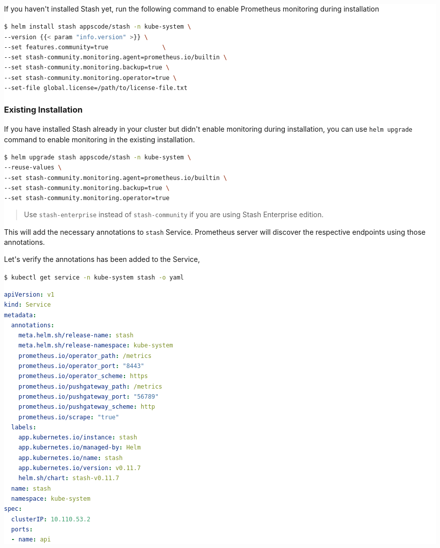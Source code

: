 If you haven't installed Stash yet, run the following command to enable Prometheus monitoring during installation

```bash
$ helm install stash appscode/stash -n kube-system \
--version {{< param "info.version" >}} \
--set features.community=true               \
--set stash-community.monitoring.agent=prometheus.io/builtin \
--set stash-community.monitoring.backup=true \
--set stash-community.monitoring.operator=true \
--set-file global.license=/path/to/license-file.txt
```
</div>
<div class="tab-pane fade" id="existing-installation-tab" role="tabpanel" aria-labelledby="existing-installation-tab">

### Existing Installation

If you have installed Stash already in your cluster but didn't enable monitoring during installation, you can use `helm upgrade` command to enable monitoring in the existing installation.

```bash
$ helm upgrade stash appscode/stash -n kube-system \
--reuse-values \
--set stash-community.monitoring.agent=prometheus.io/builtin \
--set stash-community.monitoring.backup=true \
--set stash-community.monitoring.operator=true
```
</div>
</div>

>Use `stash-enterprise` instead of `stash-community` if you are using Stash Enterprise edition.

This will add the necessary annotations to `stash` Service. Prometheus server will discover the respective endpoints using those annotations.

Let's verify the annotations has been added to the Service,

```bash
$ kubectl get service -n kube-system stash -o yaml
```

```yaml
apiVersion: v1
kind: Service
metadata:
  annotations:
    meta.helm.sh/release-name: stash
    meta.helm.sh/release-namespace: kube-system
    prometheus.io/operator_path: /metrics
    prometheus.io/operator_port: "8443"
    prometheus.io/operator_scheme: https
    prometheus.io/pushgateway_path: /metrics
    prometheus.io/pushgateway_port: "56789"
    prometheus.io/pushgateway_scheme: http
    prometheus.io/scrape: "true"
  labels:
    app.kubernetes.io/instance: stash
    app.kubernetes.io/managed-by: Helm
    app.kubernetes.io/name: stash
    app.kubernetes.io/version: v0.11.7
    helm.sh/chart: stash-v0.11.7
  name: stash
  namespace: kube-system
spec:
  clusterIP: 10.110.53.2
  ports:
  - name: api
```